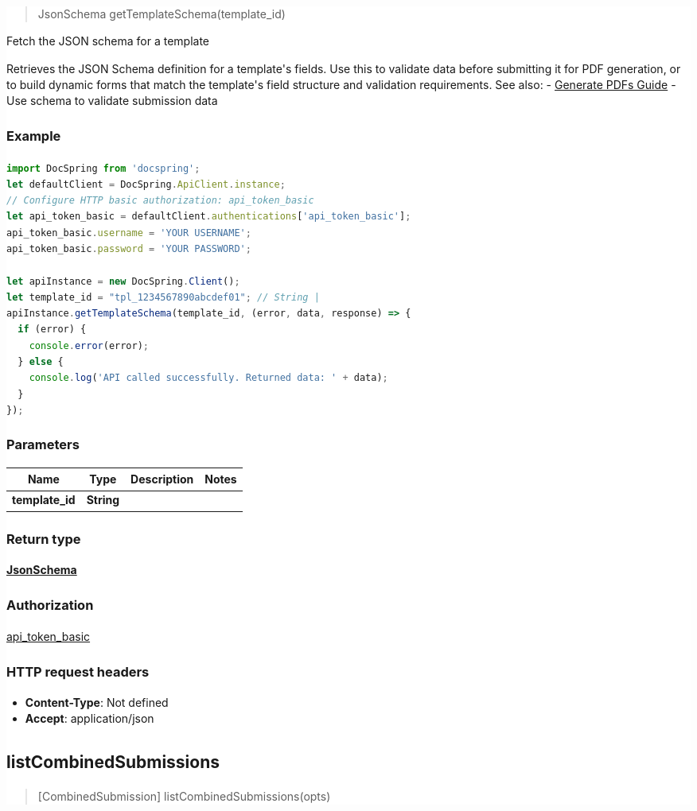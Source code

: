 > JsonSchema getTemplateSchema(template_id)

Fetch the JSON schema for a template

Retrieves the JSON Schema definition for a template&#39;s fields. Use this to validate data before submitting it for PDF generation, or to build dynamic forms that match the template&#39;s field structure and validation requirements.  See also: - [Generate PDFs Guide](https://docspring.com/docs/api-guide/generate-pdfs/generate-pdfs-via-api/) - Use schema to validate submission data 

### Example

```javascript
import DocSpring from 'docspring';
let defaultClient = DocSpring.ApiClient.instance;
// Configure HTTP basic authorization: api_token_basic
let api_token_basic = defaultClient.authentications['api_token_basic'];
api_token_basic.username = 'YOUR USERNAME';
api_token_basic.password = 'YOUR PASSWORD';

let apiInstance = new DocSpring.Client();
let template_id = "tpl_1234567890abcdef01"; // String | 
apiInstance.getTemplateSchema(template_id, (error, data, response) => {
  if (error) {
    console.error(error);
  } else {
    console.log('API called successfully. Returned data: ' + data);
  }
});
```

### Parameters


Name | Type | Description  | Notes
------------- | ------------- | ------------- | -------------
 **template_id** | **String**|  | 

### Return type

[**JsonSchema**](JsonSchema.md)

### Authorization

[api_token_basic](../README.md#api_token_basic)

### HTTP request headers

- **Content-Type**: Not defined
- **Accept**: application/json


## listCombinedSubmissions

> [CombinedSubmission] listCombinedSubmissions(opts)
